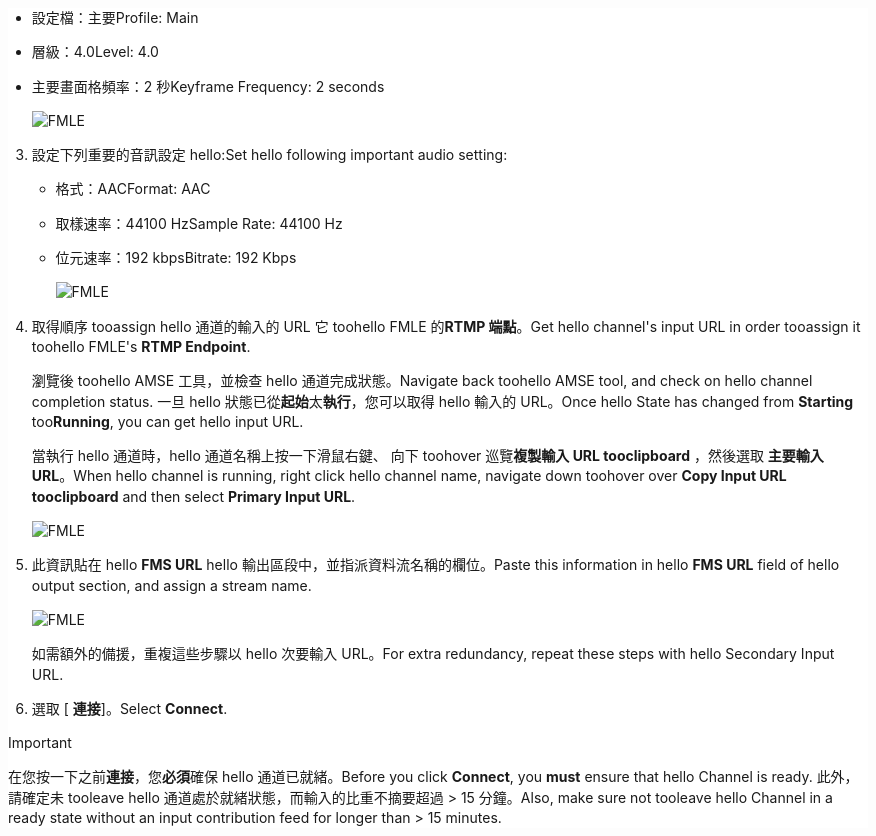    * <span data-ttu-id="5986a-165">設定檔：主要</span><span class="sxs-lookup"><span data-stu-id="5986a-165">Profile: Main</span></span>
   * <span data-ttu-id="5986a-166">層級：4.0</span><span class="sxs-lookup"><span data-stu-id="5986a-166">Level: 4.0</span></span>
   * <span data-ttu-id="5986a-167">主要畫面格頻率：2 秒</span><span class="sxs-lookup"><span data-stu-id="5986a-167">Keyframe Frequency: 2 seconds</span></span>

     ![FMLE](./media/media-services-fmle-live-encoder/media-services-fmle4.png)
3. <span data-ttu-id="5986a-169">設定下列重要的音訊設定 hello:</span><span class="sxs-lookup"><span data-stu-id="5986a-169">Set hello following important audio setting:</span></span>

   * <span data-ttu-id="5986a-170">格式：AAC</span><span class="sxs-lookup"><span data-stu-id="5986a-170">Format: AAC</span></span>
   * <span data-ttu-id="5986a-171">取樣速率：44100 Hz</span><span class="sxs-lookup"><span data-stu-id="5986a-171">Sample Rate: 44100 Hz</span></span>
   * <span data-ttu-id="5986a-172">位元速率：192 kbps</span><span class="sxs-lookup"><span data-stu-id="5986a-172">Bitrate: 192 Kbps</span></span>

     ![FMLE](./media/media-services-fmle-live-encoder/media-services-fmle5.png)
4. <span data-ttu-id="5986a-174">取得順序 tooassign hello 通道的輸入的 URL 它 toohello FMLE 的**RTMP 端點**。</span><span class="sxs-lookup"><span data-stu-id="5986a-174">Get hello channel's input URL in order tooassign it toohello FMLE's **RTMP Endpoint**.</span></span>

    <span data-ttu-id="5986a-175">瀏覽後 toohello AMSE 工具，並檢查 hello 通道完成狀態。</span><span class="sxs-lookup"><span data-stu-id="5986a-175">Navigate back toohello AMSE tool, and check on hello channel completion status.</span></span> <span data-ttu-id="5986a-176">一旦 hello 狀態已從**起始**太**執行**，您可以取得 hello 輸入的 URL。</span><span class="sxs-lookup"><span data-stu-id="5986a-176">Once hello State has changed from **Starting** too**Running**, you can get hello input URL.</span></span>

    <span data-ttu-id="5986a-177">當執行 hello 通道時，hello 通道名稱上按一下滑鼠右鍵、 向下 toohover 巡覽**複製輸入 URL tooclipboard** ，然後選取 **主要輸入 URL**。</span><span class="sxs-lookup"><span data-stu-id="5986a-177">When hello channel is running, right click hello channel name, navigate down toohover over **Copy Input URL tooclipboard** and then select **Primary Input  URL**.</span></span>  

    ![FMLE](./media/media-services-fmle-live-encoder/media-services-fmle6.png)
5. <span data-ttu-id="5986a-179">此資訊貼在 hello **FMS URL** hello 輸出區段中，並指派資料流名稱的欄位。</span><span class="sxs-lookup"><span data-stu-id="5986a-179">Paste this information in hello **FMS URL** field of hello output section, and assign a stream name.</span></span>

    ![FMLE](./media/media-services-fmle-live-encoder/media-services-fmle7.png)

    <span data-ttu-id="5986a-181">如需額外的備援，重複這些步驟以 hello 次要輸入 URL。</span><span class="sxs-lookup"><span data-stu-id="5986a-181">For extra redundancy, repeat these steps with hello Secondary Input URL.</span></span>
6. <span data-ttu-id="5986a-182">選取 [ **連接**]。</span><span class="sxs-lookup"><span data-stu-id="5986a-182">Select **Connect**.</span></span>

> [!IMPORTANT]
> <span data-ttu-id="5986a-183">在您按一下之前**連接**，您**必須**確保 hello 通道已就緒。</span><span class="sxs-lookup"><span data-stu-id="5986a-183">Before you click **Connect**, you **must** ensure that hello Channel is ready.</span></span>
> <span data-ttu-id="5986a-184">此外，請確定未 tooleave hello 通道處於就緒狀態，而輸入的比重不摘要超過 > 15 分鐘。</span><span class="sxs-lookup"><span data-stu-id="5986a-184">Also, make sure not tooleave hello Channel in a ready state without an input contribution feed for longer than > 15 minutes.</span></span>
>
>
